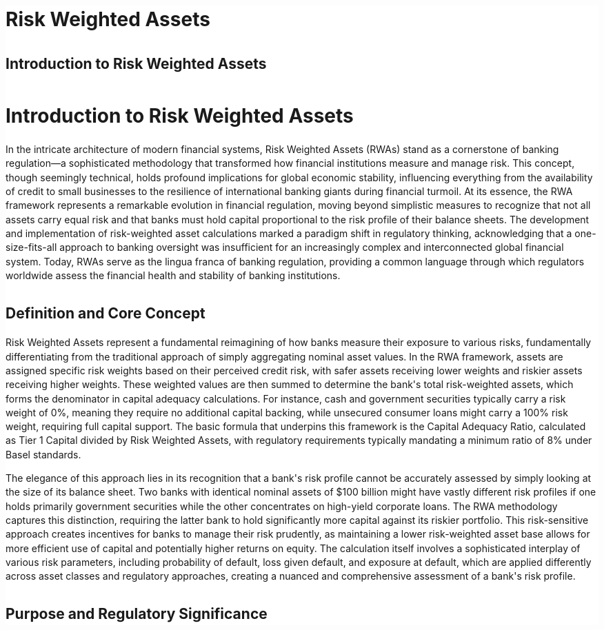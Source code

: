 
# Risk Weighted Assets

## Introduction to Risk Weighted Assets

# Introduction to Risk Weighted Assets

In the intricate architecture of modern financial systems, Risk Weighted Assets (RWAs) stand as a cornerstone of banking regulation—a sophisticated methodology that transformed how financial institutions measure and manage risk. This concept, though seemingly technical, holds profound implications for global economic stability, influencing everything from the availability of credit to small businesses to the resilience of international banking giants during financial turmoil. At its essence, the RWA framework represents a remarkable evolution in financial regulation, moving beyond simplistic measures to recognize that not all assets carry equal risk and that banks must hold capital proportional to the risk profile of their balance sheets. The development and implementation of risk-weighted asset calculations marked a paradigm shift in regulatory thinking, acknowledging that a one-size-fits-all approach to banking oversight was insufficient for an increasingly complex and interconnected global financial system. Today, RWAs serve as the lingua franca of banking regulation, providing a common language through which regulators worldwide assess the financial health and stability of banking institutions.

## Definition and Core Concept

Risk Weighted Assets represent a fundamental reimagining of how banks measure their exposure to various risks, fundamentally differentiating from the traditional approach of simply aggregating nominal asset values. In the RWA framework, assets are assigned specific risk weights based on their perceived credit risk, with safer assets receiving lower weights and riskier assets receiving higher weights. These weighted values are then summed to determine the bank's total risk-weighted assets, which forms the denominator in capital adequacy calculations. For instance, cash and government securities typically carry a risk weight of 0%, meaning they require no additional capital backing, while unsecured consumer loans might carry a 100% risk weight, requiring full capital support. The basic formula that underpins this framework is the Capital Adequacy Ratio, calculated as Tier 1 Capital divided by Risk Weighted Assets, with regulatory requirements typically mandating a minimum ratio of 8% under Basel standards.

The elegance of this approach lies in its recognition that a bank's risk profile cannot be accurately assessed by simply looking at the size of its balance sheet. Two banks with identical nominal assets of $100 billion might have vastly different risk profiles if one holds primarily government securities while the other concentrates on high-yield corporate loans. The RWA methodology captures this distinction, requiring the latter bank to hold significantly more capital against its riskier portfolio. This risk-sensitive approach creates incentives for banks to manage their risk prudently, as maintaining a lower risk-weighted asset base allows for more efficient use of capital and potentially higher returns on equity. The calculation itself involves a sophisticated interplay of various risk parameters, including probability of default, loss given default, and exposure at default, which are applied differently across asset classes and regulatory approaches, creating a nuanced and comprehensive assessment of a bank's risk profile.

## Purpose and Regulatory Significance
